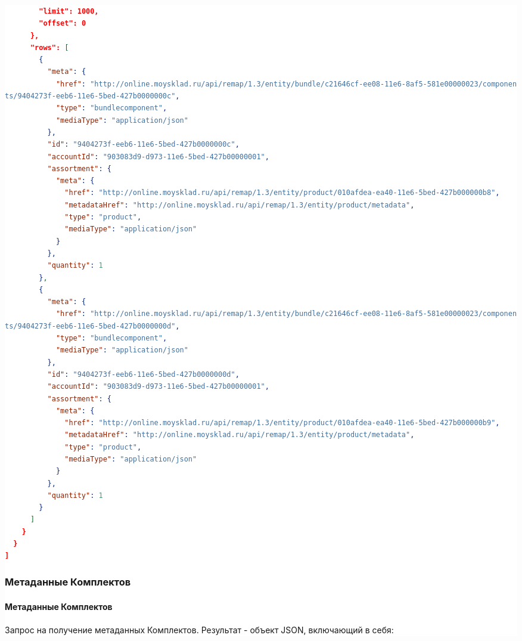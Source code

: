   ```json
          "limit": 1000,
          "offset": 0
        },
        "rows": [
          {
            "meta": {
              "href": "http://online.moysklad.ru/api/remap/1.3/entity/bundle/c21646cf-ee08-11e6-8af5-581e00000023/components/9404273f-eeb6-11e6-5bed-427b0000000c",
              "type": "bundlecomponent",
              "mediaType": "application/json"
            },
            "id": "9404273f-eeb6-11e6-5bed-427b0000000c",
            "accountId": "903083d9-d973-11e6-5bed-427b00000001",
            "assortment": {
              "meta": {
                "href": "http://online.moysklad.ru/api/remap/1.3/entity/product/010afdea-ea40-11e6-5bed-427b000000b8",
                "metadataHref": "http://online.moysklad.ru/api/remap/1.3/entity/product/metadata",
                "type": "product",
                "mediaType": "application/json"
              }
            },
            "quantity": 1
          },
          {
            "meta": {
              "href": "http://online.moysklad.ru/api/remap/1.3/entity/bundle/c21646cf-ee08-11e6-8af5-581e00000023/components/9404273f-eeb6-11e6-5bed-427b0000000d",
              "type": "bundlecomponent",
              "mediaType": "application/json"
            },
            "id": "9404273f-eeb6-11e6-5bed-427b0000000d",
            "accountId": "903083d9-d973-11e6-5bed-427b00000001",
            "assortment": {
              "meta": {
                "href": "http://online.moysklad.ru/api/remap/1.3/entity/product/010afdea-ea40-11e6-5bed-427b000000b9",
                "metadataHref": "http://online.moysklad.ru/api/remap/1.3/entity/product/metadata",
                "type": "product",
                "mediaType": "application/json"
              }
            },
            "quantity": 1
          }
        ]
      }
    }
  ]
  ```
  
### Метаданные Комплектов
#### Метаданные Комплектов
Запрос на получение метаданных Комплектов. Результат - объект JSON, включающий в себя:
